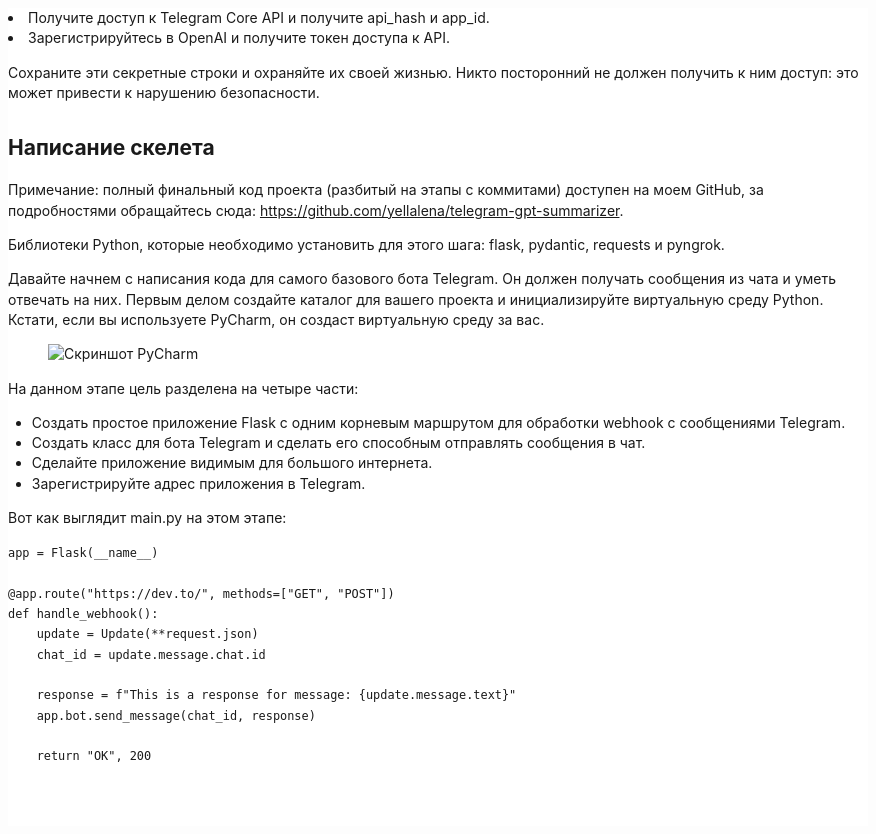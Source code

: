 

<li>Получите доступ к Telegram Core API и получите api_hash и app_id.</li>



<li>Зарегистрируйтесь в OpenAI и получите токен доступа к API.</li>
</ul>


Сохраните эти секретные строки и охраняйте их своей жизнью. Никто посторонний не должен получить к ним доступ: это может привести к нарушению безопасности.

<h2 class="wp-block-heading" id="написание-скелета">Написание скелета</h2>

Примечание: полный финальный код проекта (разбитый на этапы с коммитами) доступен на моем GitHub, за подробностями обращайтесь сюда: https://github.com/yellalena/telegram-gpt-summarizer.

Библиотеки Python, которые необходимо установить для этого шага: flask, pydantic, requests и pyngrok.

Давайте начнем с написания кода для самого базового бота Telegram. Он должен получать сообщения из чата и уметь отвечать на них.&nbsp;Первым делом создайте каталог для вашего проекта и инициализируйте виртуальную среду Python. Кстати, если вы используете PyCharm, он создаст виртуальную среду за вас.


<figure class="wp-block-image"><img src="https://res.cloudinary.com/practicaldev/image/fetch/s--FlAbnDWt--/c_limit%2Cf_auto%2Cfl_progressive%2Cq_auto%2Cw_800/https://dev-to-uploads.s3.amazonaws.com/uploads/articles/fkl10ma3mai74jcl3v2c.png" alt="Скриншот PyCharm"/></figure>


На данном этапе цель разделена на четыре части:


<ul>
<li>Создать простое приложение Flask с одним корневым маршрутом для обработки webhook с сообщениями Telegram.</li>



<li>Создать класс для бота Telegram и сделать его способным отправлять сообщения в чат.</li>



<li>Сделайте приложение видимым для большого интернета.</li>



<li>Зарегистрируйте адрес приложения в Telegram.</li>
</ul>


Вот как выглядит main.py на этом этапе:


<pre class="wp-block-code"><code lang="python" class="language-python">app = Flask(__name__)

@app.route("https://dev.to/", methods=["GET", "POST"])
def handle_webhook():
    update = Update(**request.json)
    chat_id = update.message.chat.id

    response = f"This is a response for message: {update.message.text}"
    app.bot.send_message(chat_id, response)

    return "OK", 200
